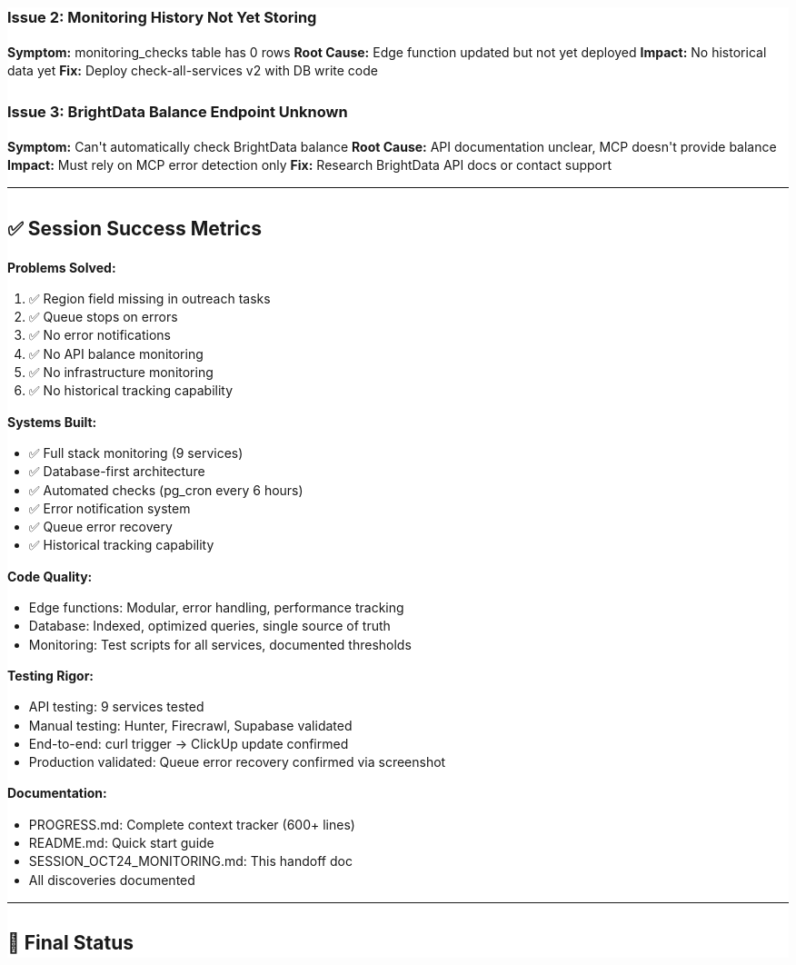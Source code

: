 ### Issue 2: Monitoring History Not Yet Storing
**Symptom:** monitoring_checks table has 0 rows
**Root Cause:** Edge function updated but not yet deployed
**Impact:** No historical data yet
**Fix:** Deploy check-all-services v2 with DB write code

### Issue 3: BrightData Balance Endpoint Unknown
**Symptom:** Can't automatically check BrightData balance
**Root Cause:** API documentation unclear, MCP doesn't provide balance
**Impact:** Must rely on MCP error detection only
**Fix:** Research BrightData API docs or contact support

---

## ✅ Session Success Metrics

**Problems Solved:**
1. ✅ Region field missing in outreach tasks
2. ✅ Queue stops on errors
3. ✅ No error notifications
4. ✅ No API balance monitoring
5. ✅ No infrastructure monitoring
6. ✅ No historical tracking capability

**Systems Built:**
- ✅ Full stack monitoring (9 services)
- ✅ Database-first architecture
- ✅ Automated checks (pg_cron every 6 hours)
- ✅ Error notification system
- ✅ Queue error recovery
- ✅ Historical tracking capability

**Code Quality:**
- Edge functions: Modular, error handling, performance tracking
- Database: Indexed, optimized queries, single source of truth
- Monitoring: Test scripts for all services, documented thresholds

**Testing Rigor:**
- API testing: 9 services tested
- Manual testing: Hunter, Firecrawl, Supabase validated
- End-to-end: curl trigger → ClickUp update confirmed
- Production validated: Queue error recovery confirmed via screenshot

**Documentation:**
- PROGRESS.md: Complete context tracker (600+ lines)
- README.md: Quick start guide
- SESSION_OCT24_MONITORING.md: This handoff doc
- All discoveries documented

---

## 🎊 Final Status
